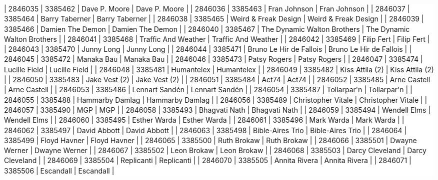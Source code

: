 | 2846035 | 3385462 | Dave P. Moore | Dave P. Moore |
| 2846036 | 3385463 | Fran Johnson | Fran Johnson |
| 2846037 | 3385464 | Barry Taberner | Barry Taberner |
| 2846038 | 3385465 | Weird & Freak Design | Weird & Freak Design |
| 2846039 | 3385466 | Damien The Demon | Damien The Demon |
| 2846040 | 3385467 | The Dynamic Walton Brothers | The Dynamic Walton Brothers |
| 2846041 | 3385468 | Traffic And Weather | Traffic And Weather |
| 2846042 | 3385469 | Filip Fert | Filip Fert |
| 2846043 | 3385470 | Junny Long | Junny Long |
| 2846044 | 3385471 | Bruno Le Hir de Fallois | Bruno Le Hir de Fallois |
| 2846045 | 3385472 | Manaka Bau | Manaka Bau |
| 2846046 | 3385473 | Patsy Rogers | Patsy Rogers |
| 2846047 | 3385474 | Lucille Field | Lucille Field |
| 2846048 | 3385481 | Humantelex | Humantelex |
| 2846049 | 3385482 | Kiss Attila (2) | Kiss Attila (2) |
| 2846050 | 3385483 | Jake Vest (2) | Jake Vest (2) |
| 2846051 | 3385484 | Act74 | Act74 |
| 2846052 | 3385485 | Arne Castell | Arne Castell |
| 2846053 | 3385486 | Lennart Sandén | Lennart Sandén |
| 2846054 | 3385487 | Tollarpar'n | Tollarpar'n |
| 2846055 | 3385488 | Hammarby Damlag | Hammarby Damlag |
| 2846056 | 3385489 | Christopher Vitale | Christopher Vitale |
| 2846057 | 3385490 | MGP | MGP |
| 2846058 | 3385493 | Bhagvati Nath | Bhagvati Nath |
| 2846059 | 3385494 | Wendell Elms | Wendell Elms |
| 2846060 | 3385495 | Esther Warda | Esther Warda |
| 2846061 | 3385496 | Mark Warda | Mark Warda |
| 2846062 | 3385497 | David Abbott | David Abbott |
| 2846063 | 3385498 | Bible-Aires Trio | Bible-Aires Trio |
| 2846064 | 3385499 | Floyd Havner | Floyd Havner |
| 2846065 | 3385500 | Ruth Brokaw | Ruth Brokaw |
| 2846066 | 3385501 | Dwayne Werner | Dwayne Werner |
| 2846067 | 3385502 | Leon Brokaw | Leon Brokaw |
| 2846068 | 3385503 | Darcy Cleveland | Darcy Cleveland |
| 2846069 | 3385504 | Replicanti | Replicanti |
| 2846070 | 3385505 | Annita Rivera | Annita Rivera |
| 2846071 | 3385506 | Escandall | Escandall |
